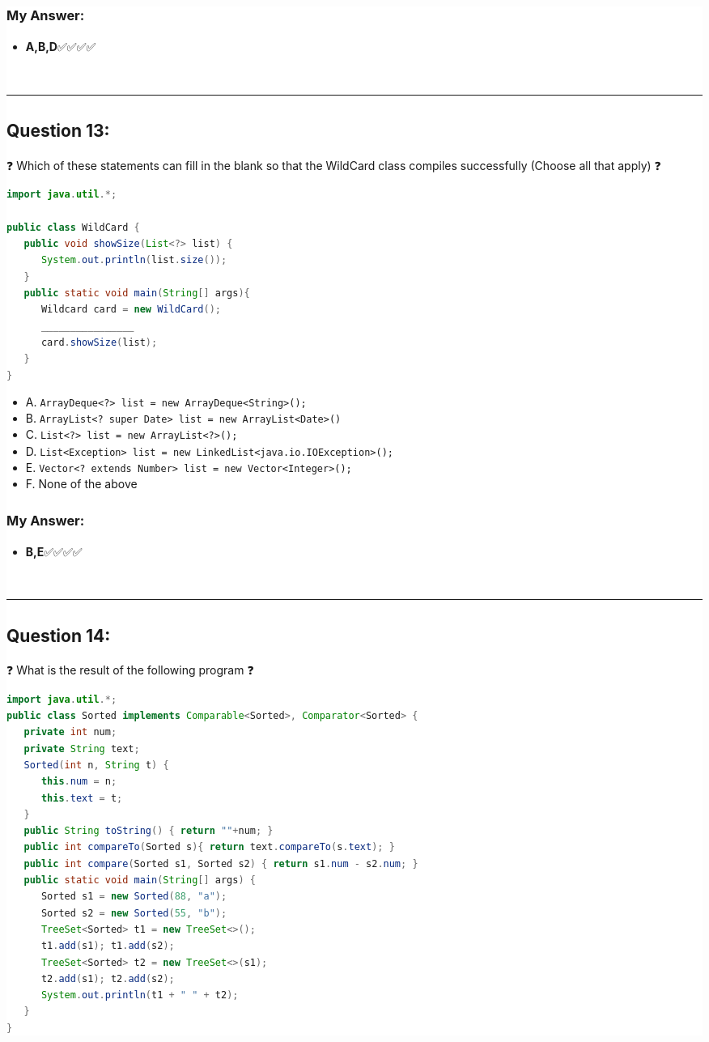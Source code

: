 ### My Answer:
* **A,B,D**✅✅✅✅
<br>

<hr>

## Question 13:
❓ Which of these statements can fill in the blank so that the WildCard class compiles successfully (Choose all that apply) ❓ 
```java
import java.util.*;

public class WildCard {
   public void showSize(List<?> list) {
      System.out.println(list.size());
   }
   public static void main(String[] args){
      Wildcard card = new WildCard();
      ________________
      card.showSize(list);
   }
}
```

* A. `ArrayDeque<?> list = new ArrayDeque<String>();`
* B. `ArrayList<? super Date> list = new ArrayList<Date>()`
* C. `List<?> list = new ArrayList<?>();`
* D. `List<Exception> list = new LinkedList<java.io.IOException>();`
* E. `Vector<? extends Number> list = new Vector<Integer>();`
* F. None of the above

### My Answer:
* **B,E**✅✅✅✅
<br>

<hr>

## Question 14:
❓ What is the result of the following program ❓ 
```java
import java.util.*;
public class Sorted implements Comparable<Sorted>, Comparator<Sorted> {
   private int num;
   private String text;
   Sorted(int n, String t) {
      this.num = n;
      this.text = t;
   }
   public String toString() { return ""+num; }
   public int compareTo(Sorted s){ return text.compareTo(s.text); }
   public int compare(Sorted s1, Sorted s2) { return s1.num - s2.num; }
   public static void main(String[] args) {
      Sorted s1 = new Sorted(88, "a");
      Sorted s2 = new Sorted(55, "b");
      TreeSet<Sorted> t1 = new TreeSet<>();
      t1.add(s1); t1.add(s2);
      TreeSet<Sorted> t2 = new TreeSet<>(s1);
      t2.add(s1); t2.add(s2);
      System.out.println(t1 + " " + t2);
   }
}
```
